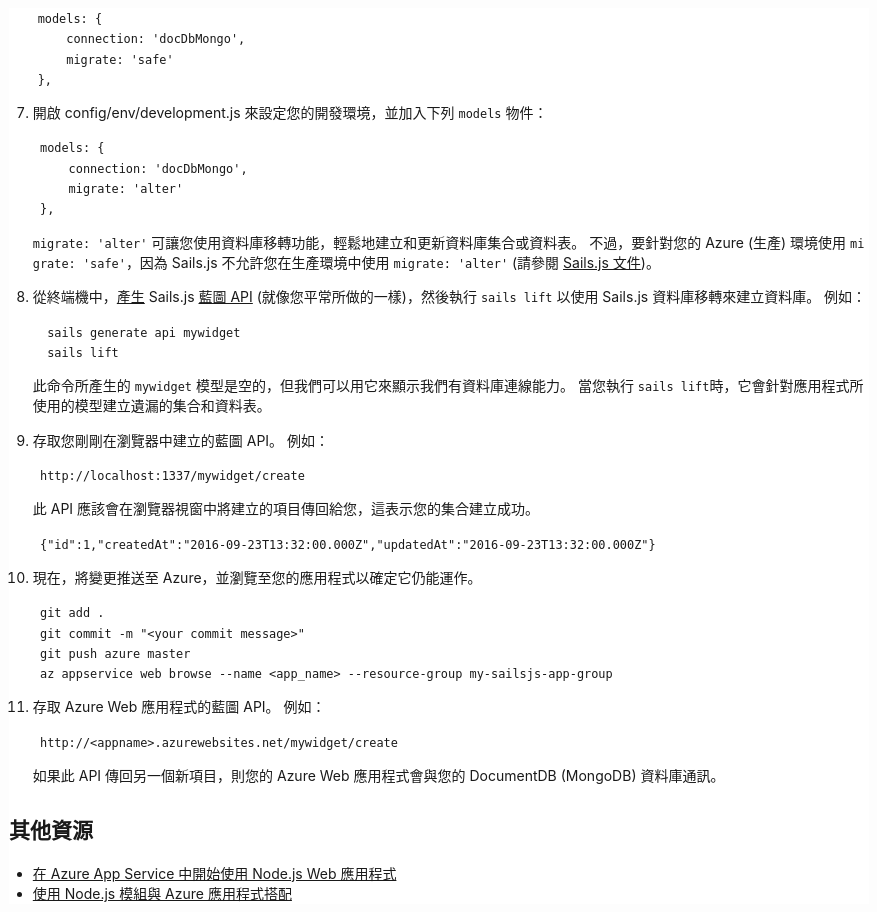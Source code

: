         models: {
            connection: 'docDbMongo',
            migrate: 'safe'
        },
7. 開啟 config/env/development.js 來設定您的開發環境，並加入下列 `models` 物件：

        models: {
            connection: 'docDbMongo',
            migrate: 'alter'
        },

    `migrate: 'alter'` 可讓您使用資料庫移轉功能，輕鬆地建立和更新資料庫集合或資料表。 不過，要針對您的 Azure (生產) 環境使用 `migrate: 'safe'`，因為 Sails.js 不允許您在生產環境中使用 `migrate: 'alter'` (請參閱  [Sails.js 文件](http://sailsjs.org/documentation/concepts/models-and-orm/model-settings))。
8. 從終端機中，[產生](http://sailsjs.org/documentation/reference/command-line-interface/sails-generate) Sails.js [藍圖 API](http://sailsjs.org/documentation/concepts/blueprints) (就像您平常所做的一樣)，然後執行 `sails lift` 以使用 Sails.js 資料庫移轉來建立資料庫。 例如：

         sails generate api mywidget
         sails lift

    此命令所產生的 `mywidget` 模型是空的，但我們可以用它來顯示我們有資料庫連線能力。
    當您執行 `sails lift`時，它會針對應用程式所使用的模型建立遺漏的集合和資料表。
9. 存取您剛剛在瀏覽器中建立的藍圖 API。 例如：

        http://localhost:1337/mywidget/create

    此 API 應該會在瀏覽器視窗中將建立的項目傳回給您，這表示您的集合建立成功。

        {"id":1,"createdAt":"2016-09-23T13:32:00.000Z","updatedAt":"2016-09-23T13:32:00.000Z"}
10. 現在，將變更推送至 Azure，並瀏覽至您的應用程式以確定它仍能運作。

         git add .
         git commit -m "<your commit message>"
         git push azure master
         az appservice web browse --name <app_name> --resource-group my-sailsjs-app-group

11. 存取 Azure Web 應用程式的藍圖 API。 例如：

         http://<appname>.azurewebsites.net/mywidget/create

     如果此 API 傳回另一個新項目，則您的 Azure Web 應用程式會與您的 DocumentDB (MongoDB) 資料庫通訊。

## <a name="more-resources"></a>其他資源
* [在 Azure App Service 中開始使用 Node.js Web 應用程式](app-service-web-get-started-nodejs.md)
* [使用 Node.js 模組與 Azure 應用程式搭配](../nodejs-use-node-modules-azure-apps.md)

